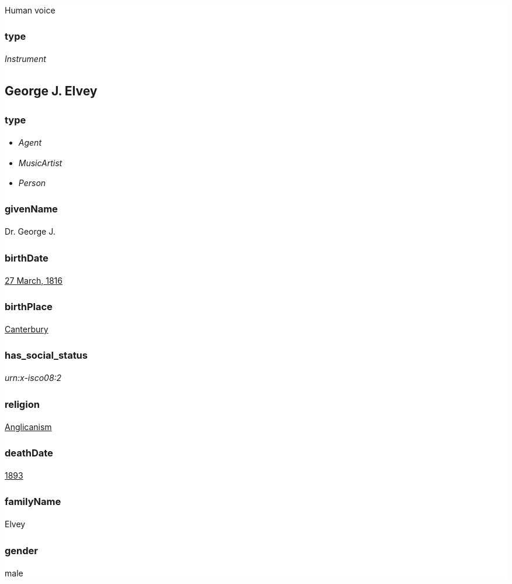 
Human voice

### type


*Instrument*

## George J. Elvey

### type

 - *Agent*

 - *MusicArtist*

 - *Person*

### givenName


Dr. George J.

### birthDate


[27 March, 1816](#27-March-1816)

### birthPlace


[Canterbury](#Canterbury)

### has_social_status


*urn:x-isco08:2*

### religion


[Anglicanism](#Anglicanism)

### deathDate


[1893](#1893)

### familyName


Elvey

### gender


male
